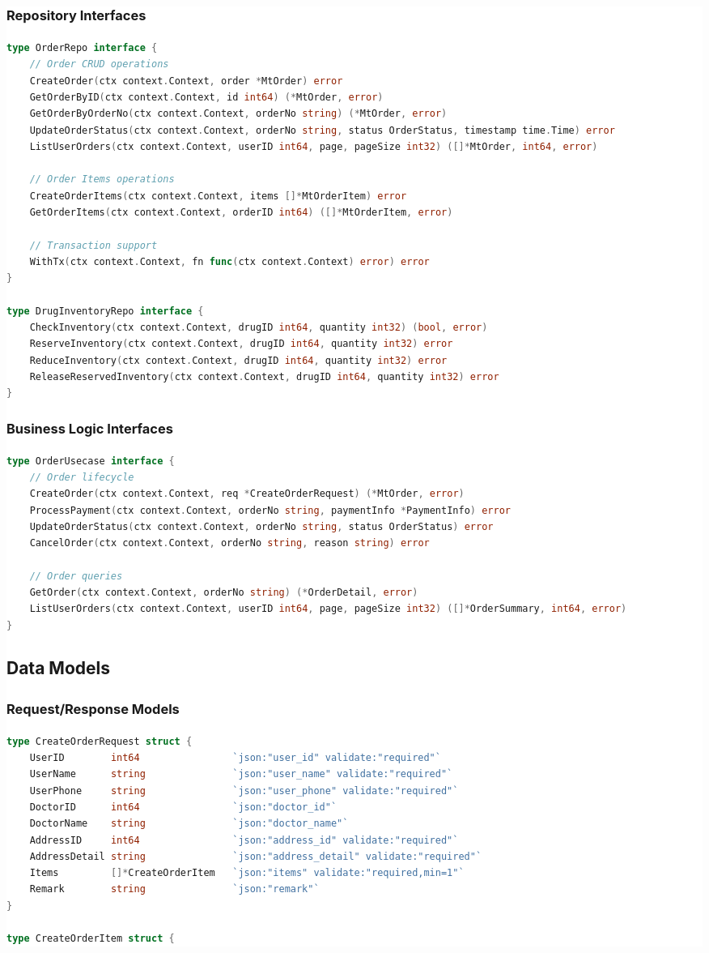 ### Repository Interfaces

```go
type OrderRepo interface {
    // Order CRUD operations
    CreateOrder(ctx context.Context, order *MtOrder) error
    GetOrderByID(ctx context.Context, id int64) (*MtOrder, error)
    GetOrderByOrderNo(ctx context.Context, orderNo string) (*MtOrder, error)
    UpdateOrderStatus(ctx context.Context, orderNo string, status OrderStatus, timestamp time.Time) error
    ListUserOrders(ctx context.Context, userID int64, page, pageSize int32) ([]*MtOrder, int64, error)
    
    // Order Items operations
    CreateOrderItems(ctx context.Context, items []*MtOrderItem) error
    GetOrderItems(ctx context.Context, orderID int64) ([]*MtOrderItem, error)
    
    // Transaction support
    WithTx(ctx context.Context, fn func(ctx context.Context) error) error
}

type DrugInventoryRepo interface {
    CheckInventory(ctx context.Context, drugID int64, quantity int32) (bool, error)
    ReserveInventory(ctx context.Context, drugID int64, quantity int32) error
    ReduceInventory(ctx context.Context, drugID int64, quantity int32) error
    ReleaseReservedInventory(ctx context.Context, drugID int64, quantity int32) error
}
```

### Business Logic Interfaces

```go
type OrderUsecase interface {
    // Order lifecycle
    CreateOrder(ctx context.Context, req *CreateOrderRequest) (*MtOrder, error)
    ProcessPayment(ctx context.Context, orderNo string, paymentInfo *PaymentInfo) error
    UpdateOrderStatus(ctx context.Context, orderNo string, status OrderStatus) error
    CancelOrder(ctx context.Context, orderNo string, reason string) error
    
    // Order queries
    GetOrder(ctx context.Context, orderNo string) (*OrderDetail, error)
    ListUserOrders(ctx context.Context, userID int64, page, pageSize int32) ([]*OrderSummary, int64, error)
}
```

## Data Models

### Request/Response Models

```go
type CreateOrderRequest struct {
    UserID        int64                `json:"user_id" validate:"required"`
    UserName      string               `json:"user_name" validate:"required"`
    UserPhone     string               `json:"user_phone" validate:"required"`
    DoctorID      int64                `json:"doctor_id"`
    DoctorName    string               `json:"doctor_name"`
    AddressID     int64                `json:"address_id" validate:"required"`
    AddressDetail string               `json:"address_detail" validate:"required"`
    Items         []*CreateOrderItem   `json:"items" validate:"required,min=1"`
    Remark        string               `json:"remark"`
}

type CreateOrderItem struct {
```